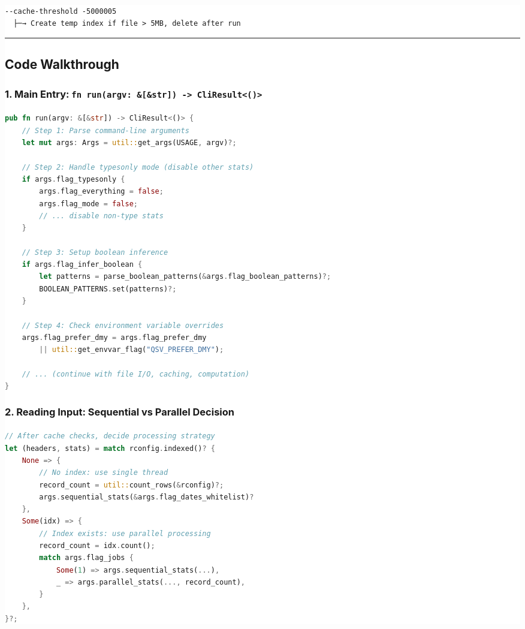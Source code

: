 ```
--cache-threshold -5000005
  ├─→ Create temp index if file > 5MB, delete after run
```

---

## Code Walkthrough

### 1. **Main Entry: `fn run(argv: &[&str]) -> CliResult<()>`**

```rust
pub fn run(argv: &[&str]) -> CliResult<()> {
    // Step 1: Parse command-line arguments
    let mut args: Args = util::get_args(USAGE, argv)?;
    
    // Step 2: Handle typesonly mode (disable other stats)
    if args.flag_typesonly {
        args.flag_everything = false;
        args.flag_mode = false;
        // ... disable non-type stats
    }
    
    // Step 3: Setup boolean inference
    if args.flag_infer_boolean {
        let patterns = parse_boolean_patterns(&args.flag_boolean_patterns)?;
        BOOLEAN_PATTERNS.set(patterns)?;
    }
    
    // Step 4: Check environment variable overrides
    args.flag_prefer_dmy = args.flag_prefer_dmy 
        || util::get_envvar_flag("QSV_PREFER_DMY");
    
    // ... (continue with file I/O, caching, computation)
}
```

### 2. **Reading Input: Sequential vs Parallel Decision**

```rust
// After cache checks, decide processing strategy
let (headers, stats) = match rconfig.indexed()? {
    None => {
        // No index: use single thread
        record_count = util::count_rows(&rconfig)?;
        args.sequential_stats(&args.flag_dates_whitelist)?
    },
    Some(idx) => {
        // Index exists: use parallel processing
        record_count = idx.count();
        match args.flag_jobs {
            Some(1) => args.sequential_stats(...),
            _ => args.parallel_stats(..., record_count),
        }
    },
}?;
```

